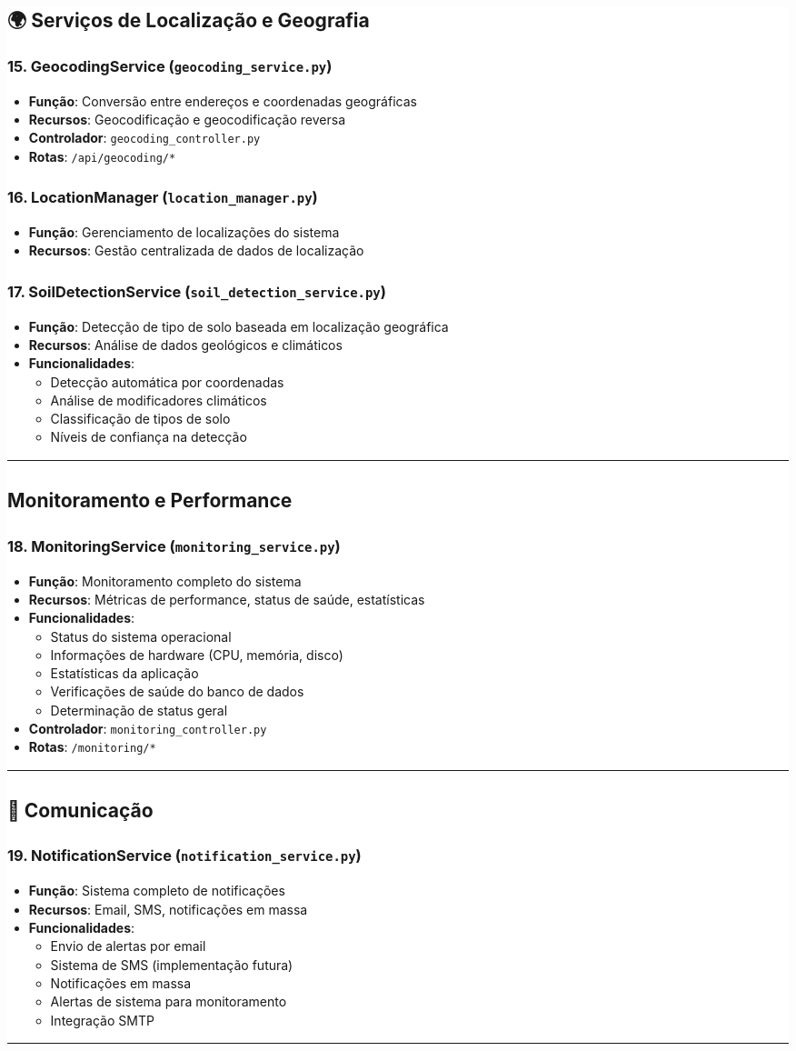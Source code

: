 
## 🌍 **Serviços de Localização e Geografia**

### 15. **GeocodingService** (`geocoding_service.py`)
- **Função**: Conversão entre endereços e coordenadas geográficas
- **Recursos**: Geocodificação e geocodificação reversa
- **Controlador**: `geocoding_controller.py`
- **Rotas**: `/api/geocoding/*`

### 16. **LocationManager** (`location_manager.py`)
- **Função**: Gerenciamento de localizações do sistema
- **Recursos**: Gestão centralizada de dados de localização

### 17. **SoilDetectionService** (`soil_detection_service.py`)
- **Função**: Detecção de tipo de solo baseada em localização geográfica
- **Recursos**: Análise de dados geológicos e climáticos
- **Funcionalidades**:
  - Detecção automática por coordenadas
  - Análise de modificadores climáticos
  - Classificação de tipos de solo
  - Níveis de confiança na detecção

---

##  **Monitoramento e Performance**

### 18. **MonitoringService** (`monitoring_service.py`)
- **Função**: Monitoramento completo do sistema
- **Recursos**: Métricas de performance, status de saúde, estatísticas
- **Funcionalidades**:
  - Status do sistema operacional
  - Informações de hardware (CPU, memória, disco)
  - Estatísticas da aplicação
  - Verificações de saúde do banco de dados
  - Determinação de status geral
- **Controlador**: `monitoring_controller.py`
- **Rotas**: `/monitoring/*`

---

## 📢 **Comunicação**

### 19. **NotificationService** (`notification_service.py`)
- **Função**: Sistema completo de notificações
- **Recursos**: Email, SMS, notificações em massa
- **Funcionalidades**:
  - Envio de alertas por email
  - Sistema de SMS (implementação futura)
  - Notificações em massa
  - Alertas de sistema para monitoramento
  - Integração SMTP

---